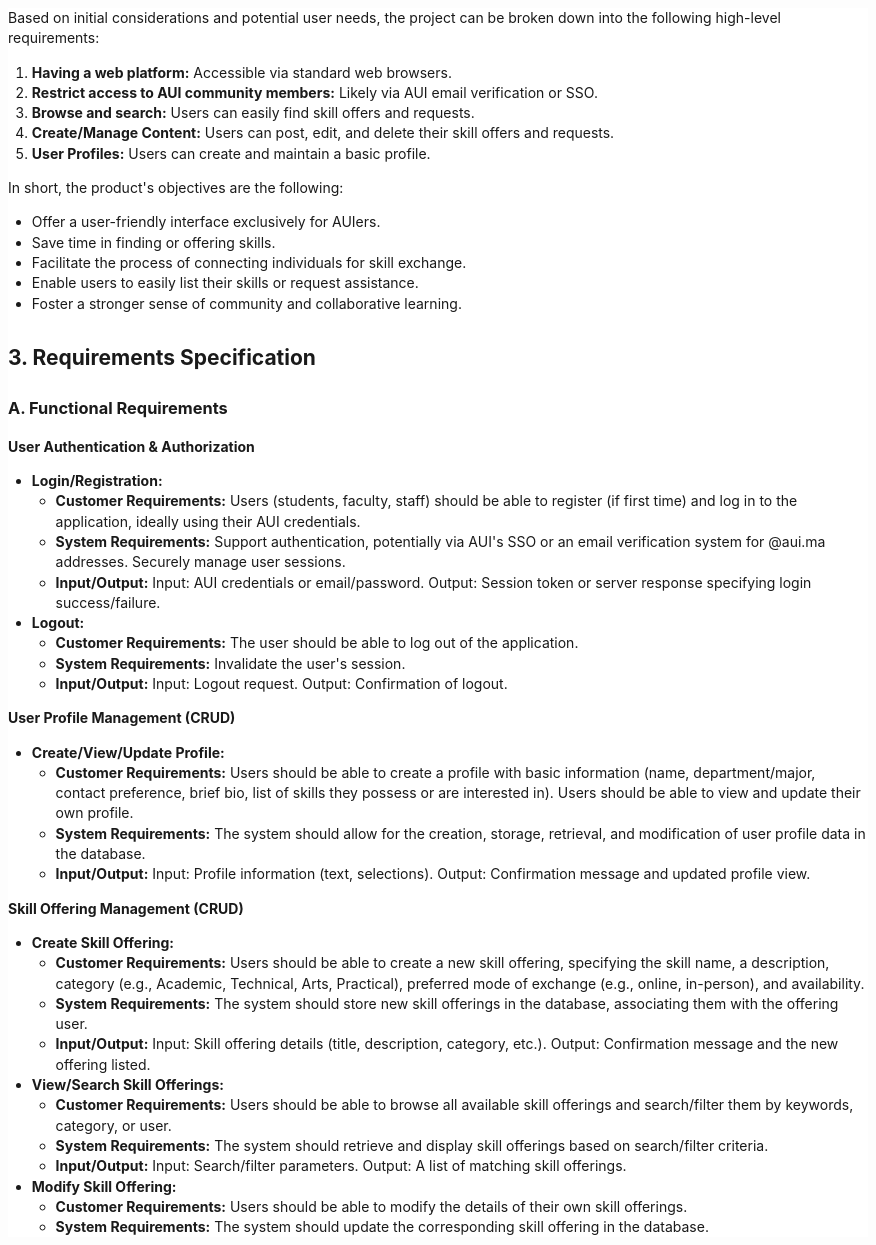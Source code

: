 Based on initial considerations and potential user needs, the project can be broken down into the following high-level requirements:

1.  **Having a web platform:** Accessible via standard web browsers.
2.  **Restrict access to AUI community members:** Likely via AUI email verification or SSO.
3.  **Browse and search:** Users can easily find skill offers and requests.
4.  **Create/Manage Content:** Users can post, edit, and delete their skill offers and requests.
5.  **User Profiles:** Users can create and maintain a basic profile.

In short, the product's objectives are the following:

-   Offer a user-friendly interface exclusively for AUIers.
-   Save time in finding or offering skills.
-   Facilitate the process of connecting individuals for skill exchange.
-   Enable users to easily list their skills or request assistance.
-   Foster a stronger sense of community and collaborative learning.

## 3. Requirements Specification

### A. Functional Requirements

**User Authentication & Authorization**

*   **Login/Registration:**
    *   **Customer Requirements:** Users (students, faculty, staff) should be able to register (if first time) and log in to the application, ideally using their AUI credentials.
    *   **System Requirements:** Support authentication, potentially via AUI's SSO or an email verification system for @aui.ma addresses. Securely manage user sessions.
    *   **Input/Output:** Input: AUI credentials or email/password. Output: Session token or server response specifying login success/failure.
*   **Logout:**
    *   **Customer Requirements:** The user should be able to log out of the application.
    *   **System Requirements:** Invalidate the user's session.
    *   **Input/Output:** Input: Logout request. Output: Confirmation of logout.

**User Profile Management (CRUD)**

*   **Create/View/Update Profile:**
    *   **Customer Requirements:** Users should be able to create a profile with basic information (name, department/major, contact preference, brief bio, list of skills they possess or are interested in). Users should be able to view and update their own profile.
    *   **System Requirements:** The system should allow for the creation, storage, retrieval, and modification of user profile data in the database.
    *   **Input/Output:** Input: Profile information (text, selections). Output: Confirmation message and updated profile view.

**Skill Offering Management (CRUD)**

*   **Create Skill Offering:**
    *   **Customer Requirements:** Users should be able to create a new skill offering, specifying the skill name, a description, category (e.g., Academic, Technical, Arts, Practical), preferred mode of exchange (e.g., online, in-person), and availability.
    *   **System Requirements:** The system should store new skill offerings in the database, associating them with the offering user.
    *   **Input/Output:** Input: Skill offering details (title, description, category, etc.). Output: Confirmation message and the new offering listed.
*   **View/Search Skill Offerings:**
    *   **Customer Requirements:** Users should be able to browse all available skill offerings and search/filter them by keywords, category, or user.
    *   **System Requirements:** The system should retrieve and display skill offerings based on search/filter criteria.
    *   **Input/Output:** Input: Search/filter parameters. Output: A list of matching skill offerings.
*   **Modify Skill Offering:**
    *   **Customer Requirements:** Users should be able to modify the details of their own skill offerings.
    *   **System Requirements:** The system should update the corresponding skill offering in the database.